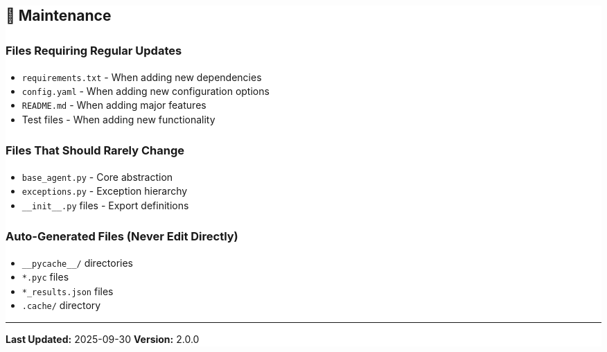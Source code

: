 ## 🧹 Maintenance

### Files Requiring Regular Updates
- `requirements.txt` - When adding new dependencies
- `config.yaml` - When adding new configuration options
- `README.md` - When adding major features
- Test files - When adding new functionality

### Files That Should Rarely Change
- `base_agent.py` - Core abstraction
- `exceptions.py` - Exception hierarchy
- `__init__.py` files - Export definitions

### Auto-Generated Files (Never Edit Directly)
- `__pycache__/` directories
- `*.pyc` files
- `*_results.json` files
- `.cache/` directory

---

**Last Updated:** 2025-09-30
**Version:** 2.0.0
